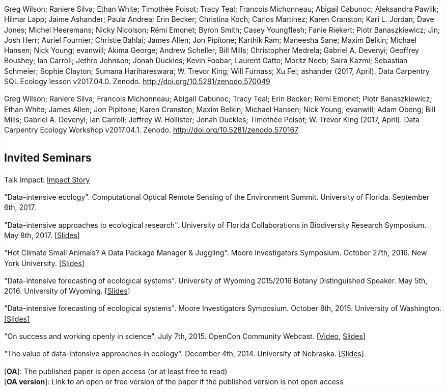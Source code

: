 
Greg Wilson; Raniere Silva; Ethan White; Timothée Poisot; Tracy Teal; Francois
Michonneau; Abigail Cabunoc; Aleksandra Pawlik; Hilmar Lapp; Jaime Ashander;
Paula Andrea; Erin Becker; Christina Koch; Carlos Martinez; Karen Cranston; Kari
L. Jordan; Dave Jones; Michel Heeremans; Nicky Nicolson; Rémi Emonet; Byron
Smith; Casey Youngflesh; Fanie Riekert; Piotr Banaszkiewicz; Jin; Josh Herr;
Auriel Fournier; Christie Bahlai; James Allen; Jon Pipitone; Karthik Ram;
Maneesha Sane; Maxim Belkin; Michael Hansen; Nick Young; evanwill; Akima George;
Andrew Scheller; Bill Mills; Christopher Medrela; Gabriel A. Devenyi; Geoffrey
Boushey; Ian Carroll; Jethro Johnson; Jonah Duckles; Kevin Foobar; Laurent
Gatto; Moritz Neeb; Saira Kazmi; Sebastian Schmeier; Sophie Clayton; Sumana
Harihareswara; W. Trevor King; Will Furnass; Xu Fei; ashander (2017,
April). Data Carpentry SQL Ecology lesson
v2017.04.0. Zenodo. http://doi.org/10.5281/zenodo.570049

Greg Wilson; Raniere Silva; Francois Michonneau; Abigail Cabunoc; Tracy Teal;
Erin Becker; Rémi Emonet; Piotr Banaszkiewicz; Ethan White; James Allen; Jon
Pipitone; Karen Cranston; Maxim Belkin; Michael Hansen; Nick Young; evanwill;
Adam Obeng; Bill Mills; Gabriel A. Devenyi; Ian Carroll; Jeffrey W. Hollister;
Jonah Duckles; Timothée Poisot; W. Trevor King (2017, April). Data Carpentry
Ecology Workshop v2017.04.1. Zenodo. http://doi.org/10.5281/zenodo.570167

## Invited Seminars

Talk Impact:
[Impact Story](https://impactstory.org/ethanwhite/products/slide-decks)

"Data-intensive ecology". Computational Optical Remote Sensing of the
Environment Summit. University of Florida. September 6th, 2017.

"Data-intensive approaches to ecological research". University of Florida
Collaborations in Biodiversity Research Symposium. May
8th, 2017. [[Slides](https://doi.org/10.6084/m9.figshare.4981865)]

"Hot Climate Small Animals? A Data Package Manager & Juggling". Moore
Investigators Symposium. October 27th, 2016. New York
University. [[Slides](https://doi.org/10.6084/m9.figshare.4105005)]

"Data-intensive forecasting of ecological systems". University of
Wyoming 2015/2016 Botany Distinguished Speaker. May 5th, 2016. University of
Wyoming. [[Slides](https://dx.doi.org/10.6084/m9.figshare.3267325.v1)]

"Data-intensive forecasting of ecological systems". Moore Investigators
Symposium. October 8th, 2015. University of
Washington. [[Slides]](https://doi.org/10.6084/m9.figshare.1565688)

"On success and working openly in science". July 7th, 2015. OpenCon Community
Webcast. [[Video](https://youtu.be/Za5bz06cHmk),
[Slides](http://dx.doi.org/10.6084/m9.figshare.1476243)]

"The value of data-intensive approaches in ecology". December
4th, 2014. University of
Nebraska. [[Slides](http://figshare.com/articles/The_value_of_data_intensive_approaches_in_ecology/942520)]


[**OA**]: The published paper is open access (or at least free to read)  
[**OA version**]: Link to an open or free version of the paper if the published version is not open access  